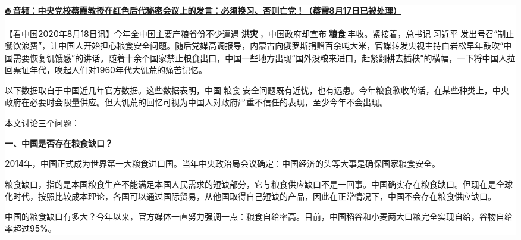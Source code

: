 #### [ 🔥  音频：中央党校蔡霞教授在红色后代秘密会议上的发言：必须换习、否则亡党！（蔡霞8月17日已被处理）](http://141.164.51.119:10000/videos/news/caixia.html)


  </div>
 </div>
 <p>
  【看中国2020年8月18日讯】今年全中国主要产粮省份不少遭遇
  <strong>
   洪灾
  </strong>
  ，中国政府却宣布
  <strong>
   粮食
  </strong>
  丰收。紧接着，总书记
  <span href="https://www.secretchina.com/news/gb/tag/习近平" target="_blank">
   习近平
  </span>
  发出号召“制止餐饮浪费”，让中国人开始担心粮食安全问题。随后党媒高调报导，内蒙古向俄罗斯捐赠百余吨大米，官媒转发央视主持白岩松早年鼓吹“中国需要恢复饥饿感”的讲话。随着十余个国家禁止粮食出口，中国一些地方出现“国外没粮来进口，赶紧翻耕去插秧”的横幅，一下将中国人拉回票证年代，唤起人们对1960年代大饥荒的痛苦记忆。
  <span id="hideid" name="hideid" style="color:red;display:none;">
   <span href="https://www.secretchina.com">
   </span>
  </span>
 </p>
 <p>
  以下数据取自于中国近几年官方数据。这些数据表明，中国
  <span href="https://www.secretchina.com/news/gb/tag/粮食" target="_blank">
   粮食
  </span>
  安全问题既有近忧，也有远患。今年粮食歉收的话，在某些种类上，中央政府在必要时会限量供应。但大饥荒的回忆可视为中国人对政府严重不信任的表现，至少今年不会出现。
 </p>
 <p>
  本文讨论三个问题：
 </p>
 <p>
  <strong>
   一、中国是否存在粮食缺口？
  </strong>
 </p>
 <p>
  2014年，中国正式成为世界第一大粮食进口国。当年中央政治局会议确定：中国经济的头等大事是确保国家粮食安全。
 </p>
 <p>
  粮食缺口，指的是本国粮食生产不能满足本国人民需求的短缺部分，它与粮食供应缺口不是一回事。中国确实存在粮食缺口。但现在是全球化时代，按照比较成本理论，各国可以通过国际贸易，从他国取得自己短缺的产品，因此在正常情况下，中国不会存在粮食供应缺口。
 </p>
 <center>
  <div style="max-width: 632px;height:180px; display: none; text-align: center; margin: 0 auto; overflow: hidden;overflow-x: hidden;">
   <div id="taboola-midarticle-thumbnails" style="max-width: 632px;height:180px;overflow: hidden;overflow-x: hidden;">
   </div>
  </div>
  <div>
   <center>
    <div id="div-gpt-ad-1589559869784-0">
    </div>
   </center>
  </div>
 </center>
 <p>
  中国的粮食缺口有多大？今年以来，官方媒体一直努力强调一点：粮食自给率高。目前，中国稻谷和小麦两大口粮完全实现自给，谷物自给率超过95%。